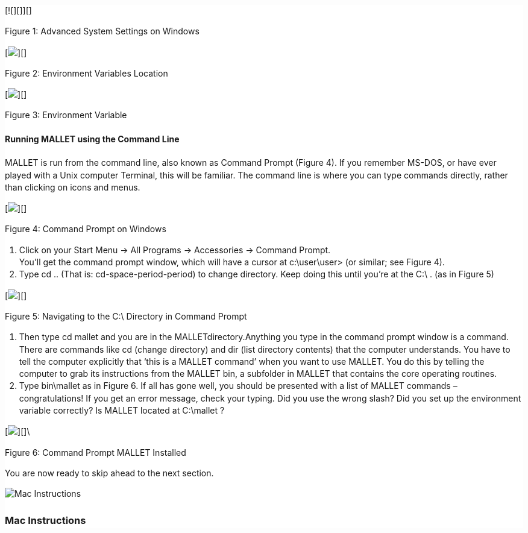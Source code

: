 [![][]][]

Figure 1: Advanced System Settings on Windows

[![][1]][]

Figure 2: Environment Variables Location

[![][2]][]

Figure 3: Environment Variable

#### Running MALLET using the Command Line

MALLET is run from the command line, also known as Command Prompt
(Figure 4). If you remember MS-DOS, or have ever played with a Unix
computer Terminal, this will be familiar. The command line is where you
can type commands directly, rather than clicking on icons and menus.

[![][3]][]

Figure 4: Command Prompt on Windows

1.  Click on your Start Menu -\> All Programs -\> Accessories -\>
    Command Prompt.\
     You’ll get the command prompt window, which will have a cursor at
    c:\\user\\user\> (or similar; see Figure 4).
2.  Type cd .. (That is: cd-space-period-period) to change directory.
    Keep doing this until you’re at the C:\\ . (as in Figure 5)

[![][4]][]

Figure 5: Navigating to the C:\\ Directory in Command Prompt

1.  Then type cd mallet and you are in the MALLETdirectory.Anything you
    type in the command prompt window is a command. There are commands
    like cd (change directory) and dir (list directory contents) that
    the computer understands. You have to tell the computer explicitly
    that ‘this is a MALLET command’ when you want to use MALLET. You do
    this by telling the computer to grab its instructions from the
    MALLET bin, a subfolder in MALLET that contains the core operating
    routines.
2.  Type bin\\mallet as in Figure 6. If all has gone well, you should be
    presented with a list of MALLET commands – congratulations! If you
    get an error message, check your typing. Did you use the wrong
    slash? Did you set up the environment variable correctly? Is MALLET
    located at C:\\mallet ?

[![][5]][]\

Figure 6: Command Prompt MALLET Installed

You are now ready to skip ahead to the next section.

![Mac Instructions][]

### Mac Instructions


  [Command Line Bootcamp]: http://praxis.scholarslab.org/tutorials/bash/
  [discussion list]: http://mallet.cs.umass.edu/mailinglist.php
  [Distant Reading]: http://www.cs.umbc.edu/~hillol/NGDM07/abstracts/talks/MKirschenbaum.pdf
  [Reading Machines]: http://www.worldcat.org/title/reading-machines-toward-an-algorithmic-criticism/oclc/708761605&referer=brief_results
  [Voyant Tools]: http://voyant-tools.org
  [dangers]: http://www.scottbot.net/HIAL/?p=16713
  [zombies using Google Trends]: http://arxiv.org/abs/1003.6087/
  [David Blei and friends]: http://en.wikipedia.org/wiki/Latent_Dirichlet_allocation
  [Mining the Dispatch]: http://dsl.richmond.edu/dispatch/
  [Topic Modeling Martha Ballard’s Diary]: http://historying.org/2010/04/01/topic-modeling-martha-ballards-diary/
  [MALLET]: http://mallet.cs.umass.edu/index.php
  [Gibbs sampling]: http://en.wikipedia.org/wiki/Gibbs_sampling
  [Windows Instructions]: http://programminghistorian.org/wp-content/uploads/2011/06/windows-150x150.png
  [download MALLET]: http://mallet.cs.umass.edu/download.php
  [Java developer’s kit]: http://www.oracle.com/technetwork/java/javase/downloads/index.html
  [1]: http://programminghistorian.org/wp-content/uploads/2012/09/fig2-environment-variables-location.png
  [2]: http://programminghistorian.org/wp-content/uploads/2012/09/fig3-environment-variable.png
  [3]: http://programminghistorian.org/wp-content/uploads/2012/09/fig-4-command-prompt-window.png
  [4]: http://programminghistorian.org/wp-content/uploads/2012/09/fig-5-command-prompt-window-getting-to-c.png
  [5]: http://programminghistorian.org/wp-content/uploads/2012/09/fig-6command-prompt-mallet-installed.png
  [Mac Instructions]: http://programminghistorian.org/wp-content/uploads/2011/06/apple-150x150.png
  [6]: http://programminghistorian.org/wp-content/uploads/2012/09/fig-7-command-prompt-typing-help.png
  [Mac]: /lessons/mac-installation
  [7]: http://programminghistorian.org/wp-content/uploads/2012/09/fig-8-basic-topic-model-output.png
  [8]: http://programminghistorian.org/wp-content/uploads/2012/09/fig-9-tutorial-key-words-in-Word.png
  [9]: http://programminghistorian.org/wp-content/uploads/2012/09/fig-10-topic-composition.png
  [automate this process]: http://electricarchaeology.ca/2012/07/09/mining-a-day-of-archaeology/
  [Mining the Open Web with Looted Heritage Draft]: http://electricarchaeology.ca/2012/06/08/mining-the-open-web-with-looted-heritage-draft/
  [Figshare.com]: http://figshare.com/articles/looted_heritage_reports_txt.zip/91828
  [Guided Tour to Topic Modeling]: http://www.scottbot.net/HIAL/?p=19113
  [Topic modeling made just simple enough]: http://tedunderwood.wordpress.com/2012/04/07/topic-modeling-made-just-simple-enough/
  [Some Assembly Required]: http://lisa.therhodys.net/2012/08/some-assembly-required/
  [Latent dirichlet allocation]: http://dl.acm.org/citation.cfm?id=944937
  [bibliography of topic modeling articles]: http://www.cs.princeton.edu/%7Emimno/topics.html
  [Computational Historiography]: http://www.perseus.tufts.edu/publications/02-jocch-mimno.pdf
  [September 19, 2012 at 3:43 am]: http://programminghistorian.org/lessons/topic-modeling-and-mallet#comment-28
  [Reply]: /lessons/topic-modeling-and-mallet?replytocom=28#respond
  [September 19, 2012 at 2:58 pm]: http://programminghistorian.org/lessons/topic-modeling-and-mallet#comment-29
  [10]: /lessons/topic-modeling-and-mallet?replytocom=29#respond
  [Text Mining Workshop » THATCamp Southern California 2012]: http://socal2012.thatcamp.org/2012/09/05/text-mining-workshop/
  [September 19, 2012 at 4:49 pm]: http://programminghistorian.org/lessons/topic-modeling-and-mallet#comment-30
  [11]: /lessons/topic-modeling-and-mallet?replytocom=30#respond
  [Topic Modeling: huh? | Pim Huijnen]: http://pimhuijnen.wordpress.com/2012/09/24/topic-modeling-huh/
  [September 24, 2012 at 10:58 am]: http://programminghistorian.org/lessons/topic-modeling-and-mallet#comment-31
  [12]: /lessons/topic-modeling-and-mallet?replytocom=31#respond
  [Mining the TV News Archives « Ian Milligan]: http://ianmilligan.ca/2012/10/04/mining-the-tv-news-archives/
  [October 4, 2012 at 6:16 pm]: http://programminghistorian.org/lessons/topic-modeling-and-mallet#comment-139
  [13]: /lessons/topic-modeling-and-mallet?replytocom=139#respond
  [October 22, 2012 at 2:41 pm]: http://programminghistorian.org/lessons/topic-modeling-and-mallet#comment-1850
  [14]: /lessons/topic-modeling-and-mallet?replytocom=1850#respond
  [October 29, 2012 at 7:08 pm]: http://programminghistorian.org/lessons/topic-modeling-and-mallet#comment-2673
  [15]: /lessons/topic-modeling-and-mallet?replytocom=2673#respond
  [16]: http://0.gravatar.com/avatar/4d8a3304c0b5ece406a0644ccea2c0cb?s=32&d=http%3A%2F%2F0.gravatar.com%2Favatar%2Fad516503a11cd5ca435acc9bb6523536%3Fs%3D32&r=G
  [November 2, 2012 at 4:28 am]: http://programminghistorian.org/lessons/topic-modeling-and-mallet#comment-3030
  [17]: /lessons/topic-modeling-and-mallet?replytocom=3030#respond
  [November 9, 2012 at 11:45 pm]: http://programminghistorian.org/lessons/topic-modeling-and-mallet#comment-3599
  [18]: /lessons/topic-modeling-and-mallet?replytocom=3599#respond
  [Listening to Topic Models « Electric Archaeology]: http://electricarchaeology.ca/2012/11/26/listening-to-topic-models/
  [November 26, 2012 at 4:43 pm]: http://programminghistorian.org/lessons/topic-modeling-and-mallet#comment-4598
  [19]: /lessons/topic-modeling-and-mallet?replytocom=4598#respond
  [Evaluating Digital Work in the Humanities « Electric Archaeology]: http://electricarchaeology.ca/2012/12/02/evaluating-digital-work-in-the-humanities/
  [December 3, 2012 at 12:32 am]: http://programminghistorian.org/lessons/topic-modeling-and-mallet#comment-4911
  [20]: /lessons/topic-modeling-and-mallet?replytocom=4911#respond
  [December 6, 2012 at 9:30 am]: http://programminghistorian.org/lessons/topic-modeling-and-mallet#comment-5247
  [21]: /lessons/topic-modeling-and-mallet?replytocom=5247#respond
  [December 6, 2012 at 2:30 pm]: http://programminghistorian.org/lessons/topic-modeling-and-mallet#comment-5273
  [22]: /lessons/topic-modeling-and-mallet?replytocom=5273#respond
  [Topic Modeling: A Basic Introduction | clio 3 blog]: http://www.fredgibbs.net/clio3workspace/blog/topic-modeling/
  [December 12, 2012 at 11:47 pm]: http://programminghistorian.org/lessons/topic-modeling-and-mallet#comment-5893
  [23]: /lessons/topic-modeling-and-mallet?replytocom=5893#respond
  [December 18, 2012 at 5:01 pm]: http://programminghistorian.org/lessons/topic-modeling-and-mallet#comment-6164
  [24]: /lessons/topic-modeling-and-mallet?replytocom=6164#respond
  [January 29, 2013 at 4:14 am]: http://programminghistorian.org/lessons/topic-modeling-and-mallet#comment-7735
  [25]: /lessons/topic-modeling-and-mallet?replytocom=7735#respond
  [Week Five: Text Analysis Week « Digital History @ UW]: http://hist291.wordpress.com/2013/02/05/week-five-text-analysis-week/
  [February 5, 2013 at 7:37 pm]: http://programminghistorian.org/lessons/topic-modeling-and-mallet#comment-8084
  [26]: /lessons/topic-modeling-and-mallet?replytocom=8084#respond
  [Week Five: Topic Modelling Links for Class « Digital History @ UW]: http://hist291.wordpress.com/2013/02/06/week-five-topic-modelling-links-for-class/
  [February 6, 2013 at 1:55 pm]: http://programminghistorian.org/lessons/topic-modeling-and-mallet#comment-8114
  [27]: /lessons/topic-modeling-and-mallet?replytocom=8114#respond
  [February 23, 2013 at 6:53 pm]: http://programminghistorian.org/lessons/topic-modeling-and-mallet#comment-8672
  [28]: /lessons/topic-modeling-and-mallet?replytocom=8672#respond
  [29]: http://1.gravatar.com/avatar/16cc01f1f7535c69bb0d32d6e3cc2f57?s=32&d=http%3A%2F%2F1.gravatar.com%2Favatar%2Fad516503a11cd5ca435acc9bb6523536%3Fs%3D32&r=G
  [August 13, 2013 at 8:05 am]: http://programminghistorian.org/lessons/topic-modeling-and-mallet#comment-9357
  [30]: /lessons/topic-modeling-and-mallet?replytocom=9357#respond
  [31]: http://0.gravatar.com/avatar/0661072d719ab1ba4dbc784f68f5c64f?s=32&d=http%3A%2F%2F0.gravatar.com%2Favatar%2Fad516503a11cd5ca435acc9bb6523536%3Fs%3D32&r=G
  [Ali Areshey]: http://kacst.edu.sa
  [August 21, 2013 at 8:59 am]: http://programminghistorian.org/lessons/topic-modeling-and-mallet#comment-11171
  [32]: /lessons/topic-modeling-and-mallet?replytocom=11171#respond
  [33]: http://1.gravatar.com/avatar/5c30784f56cd35265607d64d76ec736b?s=32&d=http%3A%2F%2F1.gravatar.com%2Favatar%2Fad516503a11cd5ca435acc9bb6523536%3Fs%3D32&r=G
  [Yvonne Perkins]: http://stumblingfuture.wordpress.com/
  [October 2, 2013 at 6:22 am]: http://programminghistorian.org/lessons/topic-modeling-and-mallet#comment-25668
  [34]: /lessons/topic-modeling-and-mallet?replytocom=25668#respond
  [35]: http://1.gravatar.com/avatar/d287457fafe7c52548b6f976e7871c3f?s=32&d=http%3A%2F%2F1.gravatar.com%2Favatar%2Fad516503a11cd5ca435acc9bb6523536%3Fs%3D32&r=G
  [January 27, 2014 at 9:11 pm]: http://programminghistorian.org/lessons/topic-modeling-and-mallet#comment-128384
  [36]: http://0.gravatar.com/avatar/6fdfc073100b5a25d6566b7cb32397c6?s=32&d=http%3A%2F%2F0.gravatar.com%2Favatar%2Fad516503a11cd5ca435acc9bb6523536%3Fs%3D32&r=G
  [RAO Gaoqi]: http://nlp.blcu.edu.cn
  [November 9, 2013 at 12:48 pm]: http://programminghistorian.org/lessons/topic-modeling-and-mallet#comment-65756
  [37]: /lessons/topic-modeling-and-mallet?replytocom=65756#respond
  [November 9, 2013 at 12:50 pm]: http://programminghistorian.org/lessons/topic-modeling-and-mallet#comment-65760
  [38]: /lessons/topic-modeling-and-mallet?replytocom=65760#respond
  [39]: http://1.gravatar.com/avatar/5e1196f26412814cd1952852ddec81eb?s=32&d=http%3A%2F%2F1.gravatar.com%2Favatar%2Fad516503a11cd5ca435acc9bb6523536%3Fs%3D32&r=G
  [December 12, 2013 at 2:39 pm]: http://programminghistorian.org/lessons/topic-modeling-and-mallet#comment-96758
  [40]: /lessons/topic-modeling-and-mallet?replytocom=96758#respond
  [41]: http://1.gravatar.com/avatar/5f642b1e9585e8c0b1fedbbfd9b1d8b3?s=32&d=http%3A%2F%2F1.gravatar.com%2Favatar%2Fad516503a11cd5ca435acc9bb6523536%3Fs%3D32&r=G
  [Owen]: http://barquin.com
  [January 12, 2014 at 6:33 pm]: http://programminghistorian.org/lessons/topic-modeling-and-mallet#comment-117694
  [42]: /lessons/topic-modeling-and-mallet?replytocom=117694#respond
  [43]: http://1.gravatar.com/avatar/1ee6f4205d6f96c62e029ca5536a0577?s=32&d=http%3A%2F%2F1.gravatar.com%2Favatar%2Fad516503a11cd5ca435acc9bb6523536%3Fs%3D32&r=G
  [February 22, 2014 at 12:30 pm]: http://programminghistorian.org/lessons/topic-modeling-and-mallet#comment-137358
  [44]: /lessons/topic-modeling-and-mallet?replytocom=137358#respond
  [DH201: Week 7 | Allison HegelAllison Hegel]: http://www.allisonhegel.com/archives/77
  [March 26, 2014 at 3:46 pm]: http://programminghistorian.org/lessons/topic-modeling-and-mallet#comment-158300
  [45]: /lessons/topic-modeling-and-mallet?replytocom=158300#respond
  [Topic Modeling: Mallet | DHforSTS]: http://dhforsts.wordpress.com/2014/03/28/topic-modeling-mallet/
  [March 28, 2014 at 10:38 pm]: http://programminghistorian.org/lessons/topic-modeling-and-mallet#comment-160711
  [46]: /lessons/topic-modeling-and-mallet?replytocom=160711#respond
  [47]: http://1.gravatar.com/avatar/38a84758391799fb18c124ac6d97d5d8?s=32&d=http%3A%2F%2F1.gravatar.com%2Favatar%2Fad516503a11cd5ca435acc9bb6523536%3Fs%3D32&r=G
  [Ann Graf]: http://anngrafics@wordpress.com
  [April 4, 2014 at 10:53 pm]: http://programminghistorian.org/lessons/topic-modeling-and-mallet#comment-167774
  [48]: /lessons/topic-modeling-and-mallet?replytocom=167774#respond
  [Click here to cancel reply.]: /lessons/topic-modeling-and-mallet#respond